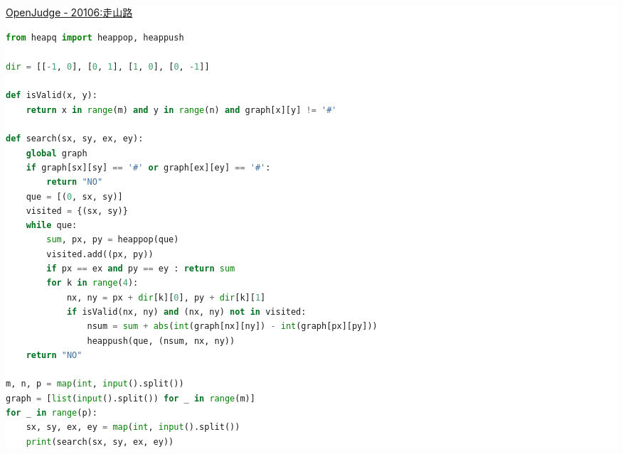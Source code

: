 [OpenJudge - 20106:走山路](http://cs101.openjudge.cn/practice/20106/)

```python
from heapq import heappop, heappush

dir = [[-1, 0], [0, 1], [1, 0], [0, -1]]

def isValid(x, y):
    return x in range(m) and y in range(n) and graph[x][y] != '#'

def search(sx, sy, ex, ey):
    global graph
    if graph[sx][sy] == '#' or graph[ex][ey] == '#':
        return "NO"
    que = [(0, sx, sy)]
    visited = {(sx, sy)}
    while que:
        sum, px, py = heappop(que)
        visited.add((px, py))
        if px == ex and py == ey : return sum
        for k in range(4):
            nx, ny = px + dir[k][0], py + dir[k][1]
            if isValid(nx, ny) and (nx, ny) not in visited:
                nsum = sum + abs(int(graph[nx][ny]) - int(graph[px][py]))
                heappush(que, (nsum, nx, ny))
    return "NO"

m, n, p = map(int, input().split())
graph = [list(input().split()) for _ in range(m)]
for _ in range(p):
    sx, sy, ex, ey = map(int, input().split())
    print(search(sx, sy, ex, ey))
```

